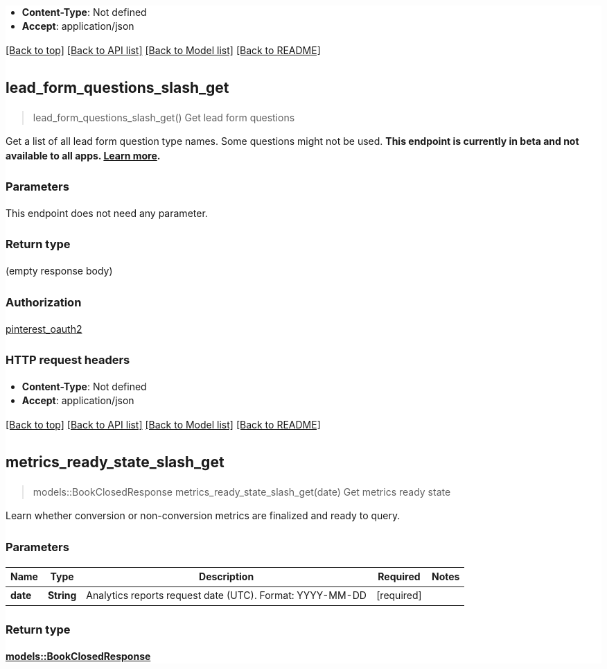 - **Content-Type**: Not defined
- **Accept**: application/json

[[Back to top]](#) [[Back to API list]](../README.md#documentation-for-api-endpoints) [[Back to Model list]](../README.md#documentation-for-models) [[Back to README]](../README.md)


## lead_form_questions_slash_get

> lead_form_questions_slash_get()
Get lead form questions

Get a list of all lead form question type names. Some questions might not be used.  <strong>This endpoint is currently in beta and not available to all apps. <a href='/docs/getting-started/beta-and-advanced-access/'>Learn more</a>.</strong>

### Parameters

This endpoint does not need any parameter.

### Return type

 (empty response body)

### Authorization

[pinterest_oauth2](../README.md#pinterest_oauth2)

### HTTP request headers

- **Content-Type**: Not defined
- **Accept**: application/json

[[Back to top]](#) [[Back to API list]](../README.md#documentation-for-api-endpoints) [[Back to Model list]](../README.md#documentation-for-models) [[Back to README]](../README.md)


## metrics_ready_state_slash_get

> models::BookClosedResponse metrics_ready_state_slash_get(date)
Get metrics ready state

Learn whether conversion or non-conversion metrics are finalized and ready to query.

### Parameters


Name | Type | Description  | Required | Notes
------------- | ------------- | ------------- | ------------- | -------------
**date** | **String** | Analytics reports request date (UTC). Format: YYYY-MM-DD | [required] |

### Return type

[**models::BookClosedResponse**](BookClosedResponse.md)
